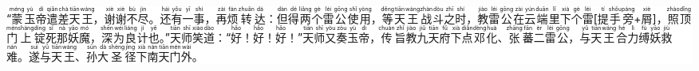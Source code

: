 “<ruby>蒙<rt>méng</rt></ruby><ruby>玉<rt>yù</rt></ruby><ruby>帝<rt>dì</rt></ruby><ruby>遣<rt>qiǎn</rt></ruby><ruby>差<rt>chà</rt></ruby><ruby>天<rt>tiān</rt></ruby><ruby>王<rt>wáng</rt></ruby>，<ruby>谢<rt>xiè</rt></ruby><ruby>谢<rt>xiè</rt></ruby><ruby>不<rt>bù</rt></ruby><ruby>尽<rt>jìn</rt></ruby>。<ruby>还<rt>hái</rt></ruby><ruby>有<rt>yǒu</rt></ruby><ruby>一<rt>yī</rt></ruby><ruby>事<rt>shì</rt></ruby>，<ruby>再<rt>zài</rt></ruby><ruby>烦<rt>fán</rt></ruby><ruby>转<rt>zhuǎn</rt></ruby><ruby>达<rt>dá</rt></ruby>：<ruby>但<rt>dàn</rt></ruby><ruby>得<rt>dé</rt></ruby><ruby>两<rt>liǎng</rt></ruby><ruby>个<rt>gè</rt></ruby><ruby>雷<rt>léi</rt></ruby><ruby>公<rt>gōng</rt></ruby><ruby>使<rt>shǐ</rt></ruby><ruby>用<rt>yòng</rt></ruby>，<ruby>等<rt>děng</rt></ruby><ruby>天<rt>tiān</rt></ruby><ruby>王<rt>wáng</rt></ruby><ruby>战<rt>zhàn</rt></ruby><ruby>斗<rt>dòu</rt></ruby><ruby>之<rt>zhī</rt></ruby><ruby>时<rt>shí</rt></ruby>，<ruby>教<rt>jiào</rt></ruby><ruby>雷<rt>léi</rt></ruby><ruby>公<rt>gōng</rt></ruby><ruby>在<rt>zài</rt></ruby><ruby>云<rt>yún</rt></ruby><ruby>端<rt>duān</rt></ruby><ruby>里<rt>lǐ</rt></ruby><ruby>下<rt>xià</rt></ruby><ruby>个<rt>gè</rt></ruby><ruby>雷<rt>léi</rt></ruby>[<ruby>提<rt>tí</rt></ruby><ruby>手<rt>shǒu</rt></ruby><ruby>旁<rt>páng</rt></ruby>+<ruby>屑<rt>xiè</rt></ruby>]，<ruby>照<rt>zhào</rt></ruby><ruby>顶<rt>dǐng</rt></ruby><ruby>门<rt>mén</rt></ruby><ruby>上<rt>shàng</rt></ruby><ruby>锭<rt>dìng</rt></ruby><ruby>死<rt>sǐ</rt></ruby><ruby>那<rt>nà</rt></ruby><ruby>妖<rt>yāo</rt></ruby><ruby>魔<rt>mó</rt></ruby>，<ruby>深<rt>shēn</rt></ruby><ruby>为<rt>wéi</rt></ruby><ruby>良<rt>liáng</rt></ruby><ruby>计<rt>jì</rt></ruby><ruby>也<rt>yě</rt></ruby>。”<ruby>天<rt>tiān</rt></ruby><ruby>师<rt>shī</rt></ruby><ruby>笑<rt>xiào</rt></ruby><ruby>道<rt>dào</rt></ruby>：“<ruby>好<rt>hǎo</rt></ruby>！<ruby>好<rt>hǎo</rt></ruby>！<ruby>好<rt>hǎo</rt></ruby>！”<ruby>天<rt>tiān</rt></ruby><ruby>师<rt>shī</rt></ruby><ruby>又<rt>yòu</rt></ruby><ruby>奏<rt>zòu</rt></ruby><ruby>玉<rt>yù</rt></ruby><ruby>帝<rt>dì</rt></ruby>，<ruby>传<rt>chuán</rt></ruby><ruby>旨<rt>zhǐ</rt></ruby><ruby>教<rt>jiào</rt></ruby><ruby>九<rt>jiǔ</rt></ruby><ruby>天<rt>tiān</rt></ruby><ruby>府<rt>fǔ</rt></ruby><ruby>下<rt>xià</rt></ruby><ruby>点<rt>diǎn</rt></ruby><ruby>邓<rt>dèng</rt></ruby><ruby>化<rt>huà</rt></ruby>、<ruby>张<rt>zhāng</rt></ruby><ruby>蕃<rt>fān</rt></ruby><ruby>二<rt>èr</rt></ruby><ruby>雷<rt>léi</rt></ruby><ruby>公<rt>gōng</rt></ruby>，<ruby>与<rt>yǔ</rt></ruby><ruby>天<rt>tiān</rt></ruby><ruby>王<rt>wáng</rt></ruby><ruby>合<rt>hé</rt></ruby><ruby>力<rt>lì</rt></ruby><ruby>缚<rt>fù</rt></ruby><ruby>妖<rt>yāo</rt></ruby><ruby>救<rt>jiù</rt></ruby><ruby>难<rt>nán</rt></ruby>。<ruby>遂<rt>suì</rt></ruby><ruby>与<rt>yǔ</rt></ruby><ruby>天<rt>tiān</rt></ruby><ruby>王<rt>wáng</rt></ruby>、<ruby>孙<rt>sūn</rt></ruby><ruby>大<rt>dà</rt></ruby><ruby>圣<rt>shèng</rt></ruby><ruby>径<rt>jìng</rt></ruby><ruby>下<rt>xià</rt></ruby><ruby>南<rt>nán</rt></ruby><ruby>天<rt>tiān</rt></ruby><ruby>门<rt>mén</rt></ruby><ruby>外<rt>wài</rt></ruby>。
